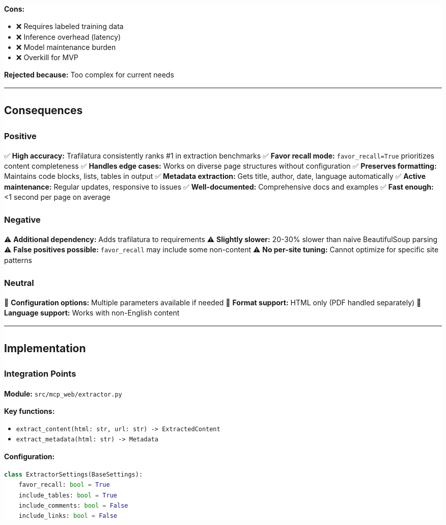 **Cons:**
- ❌ Requires labeled training data
- ❌ Inference overhead (latency)
- ❌ Model maintenance burden
- ❌ Overkill for MVP

**Rejected because:** Too complex for current needs

---

## Consequences

### Positive

✅ **High accuracy:** Trafilatura consistently ranks #1 in extraction benchmarks
✅ **Favor recall mode:** `favor_recall=True` prioritizes content completeness
✅ **Handles edge cases:** Works on diverse page structures without configuration
✅ **Preserves formatting:** Maintains code blocks, lists, tables in output
✅ **Metadata extraction:** Gets title, author, date, language automatically
✅ **Active maintenance:** Regular updates, responsive to issues
✅ **Well-documented:** Comprehensive docs and examples
✅ **Fast enough:** <1 second per page on average

### Negative

⚠️ **Additional dependency:** Adds trafilatura to requirements
⚠️ **Slightly slower:** 20-30% slower than naive BeautifulSoup parsing
⚠️ **False positives possible:** `favor_recall` may include some non-content
⚠️ **No per-site tuning:** Cannot optimize for specific site patterns

### Neutral

🔸 **Configuration options:** Multiple parameters available if needed
🔸 **Format support:** HTML only (PDF handled separately)
🔸 **Language support:** Works with non-English content

---

## Implementation

### Integration Points

**Module:** `src/mcp_web/extractor.py`

**Key functions:**
- `extract_content(html: str, url: str) -> ExtractedContent`
- `extract_metadata(html: str) -> Metadata`

**Configuration:**
```python
class ExtractorSettings(BaseSettings):
    favor_recall: bool = True
    include_tables: bool = True
    include_comments: bool = False
    include_links: bool = False
```
